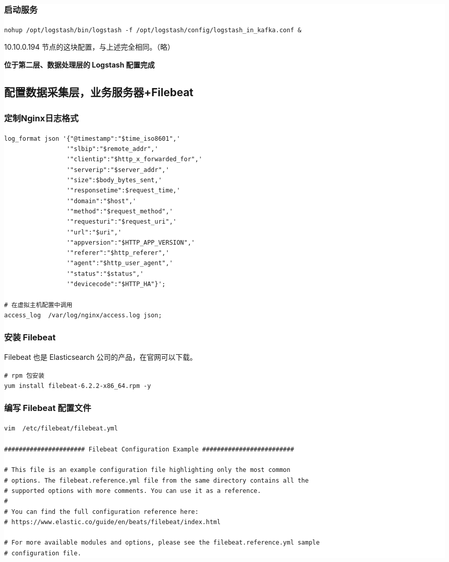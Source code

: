 ### **启动服务**

```shell
nohup /opt/logstash/bin/logstash -f /opt/logstash/config/logstash_in_kafka.conf &
```

10.10.0.194 节点的这块配置，与上述完全相同。（略）

**位于第二层、数据处理层的 Logstash 配置完成**



## **配置数据采集层，业务服务器+Filebeat**



### **定制Nginx日志格式**

```
log_format json '{"@timestamp":"$time_iso8601",'
                 '"slbip":"$remote_addr",'
                 '"clientip":"$http_x_forwarded_for",'
                 '"serverip":"$server_addr",'
                 '"size":$body_bytes_sent,'
                 '"responsetime":$request_time,'
                 '"domain":"$host",'
                 '"method":"$request_method",'
                 '"requesturi":"$request_uri",'
                 '"url":"$uri",'
                 '"appversion":"$HTTP_APP_VERSION",'
                 '"referer":"$http_referer",'
                 '"agent":"$http_user_agent",'
                 '"status":"$status",'
                 '"devicecode":"$HTTP_HA"}';
                  
# 在虚拟主机配置中调用
access_log  /var/log/nginx/access.log json;
```





### **安装 Filebeat**

Filebeat 也是 Elasticsearch 公司的产品，在官网可以下载。

```shell
# rpm 包安装
yum install filebeat-6.2.2-x86_64.rpm -y
```



### **编写 Filebeat 配置文件**

```shell
vim  /etc/filebeat/filebeat.yml

###################### Filebeat Configuration Example #########################

# This file is an example configuration file highlighting only the most common
# options. The filebeat.reference.yml file from the same directory contains all the
# supported options with more comments. You can use it as a reference.
#
# You can find the full configuration reference here:
# https://www.elastic.co/guide/en/beats/filebeat/index.html

# For more available modules and options, please see the filebeat.reference.yml sample
# configuration file.
```